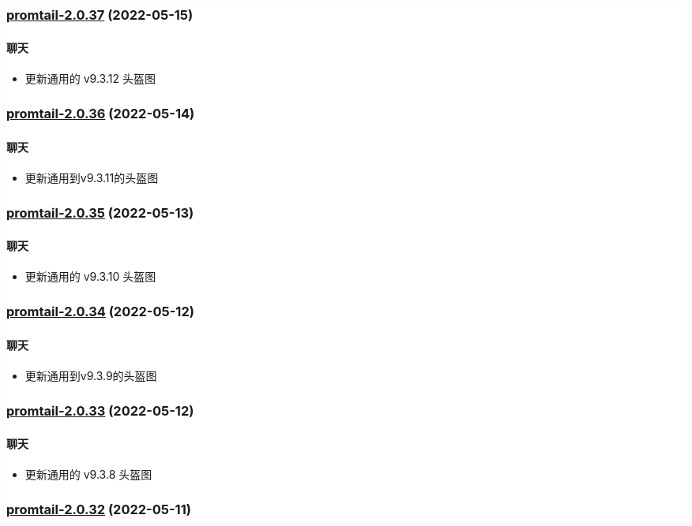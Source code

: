 

<a name="promtail-2.0.37"></a>

### [promtail-2.0.37](https://github.com/truecharts/apps/compare/promtail-2.0.36...promtail-2.0.37) (2022-05-15)

#### 聊天

* 更新通用的 v9.3.12 头盔图



<a name="promtail-2.0.36"></a>

### [promtail-2.0.36](https://github.com/truecharts/apps/compare/promtail-2.0.35...promtail-2.0.36) (2022-05-14)

#### 聊天

* 更新通用到v9.3.11的头盔图



<a name="promtail-2.0.35"></a>

### [promtail-2.0.35](https://github.com/truecharts/apps/compare/promtail-2.0.34...promtail-2.0.35) (2022-05-13)

#### 聊天

* 更新通用的 v9.3.10 头盔图



<a name="promtail-2.0.34"></a>

### [promtail-2.0.34](https://github.com/truecharts/apps/compare/promtail-2.0.33...promtail-2.0.34) (2022-05-12)

#### 聊天

* 更新通用到v9.3.9的头盔图



<a name="promtail-2.0.33"></a>

### [promtail-2.0.33](https://github.com/truecharts/apps/compare/promtail-2.0.32...promtail-2.0.33) (2022-05-12)

#### 聊天

* 更新通用的 v9.3.8 头盔图



<a name="promtail-2.0.32"></a>

### [promtail-2.0.32](https://github.com/truecharts/apps/compare/promtail-2.0.31...promtail-2.0.32) (2022-05-11)
